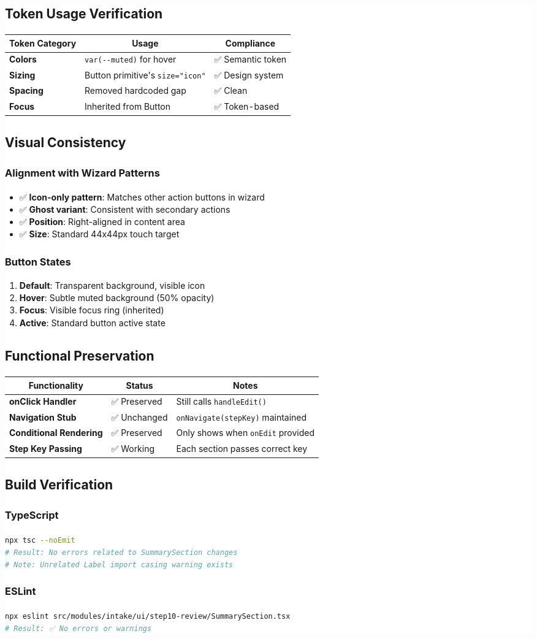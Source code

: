 ## Token Usage Verification

| Token Category | Usage | Compliance |
|----------------|-------|------------|
| **Colors** | `var(--muted)` for hover | ✅ Semantic token |
| **Sizing** | Button primitive's `size="icon"` | ✅ Design system |
| **Spacing** | Removed hardcoded gap | ✅ Clean |
| **Focus** | Inherited from Button | ✅ Token-based |

## Visual Consistency

### Alignment with Wizard Patterns
- ✅ **Icon-only pattern**: Matches other action buttons in wizard
- ✅ **Ghost variant**: Consistent with secondary actions
- ✅ **Position**: Right-aligned in content area
- ✅ **Size**: Standard 44x44px touch target

### Button States
1. **Default**: Transparent background, visible icon
2. **Hover**: Subtle muted background (50% opacity)
3. **Focus**: Visible focus ring (inherited)
4. **Active**: Standard button active state

## Functional Preservation

| Functionality | Status | Notes |
|---------------|--------|-------|
| **onClick Handler** | ✅ Preserved | Still calls `handleEdit()` |
| **Navigation Stub** | ✅ Unchanged | `onNavigate(stepKey)` maintained |
| **Conditional Rendering** | ✅ Preserved | Only shows when `onEdit` provided |
| **Step Key Passing** | ✅ Working | Each section passes correct key |

## Build Verification

### TypeScript
```bash
npx tsc --noEmit
# Result: No errors related to SummarySection changes
# Note: Unrelated Label import casing warning exists
```

### ESLint
```bash
npx eslint src/modules/intake/ui/step10-review/SummarySection.tsx
# Result: ✅ No errors or warnings
```
